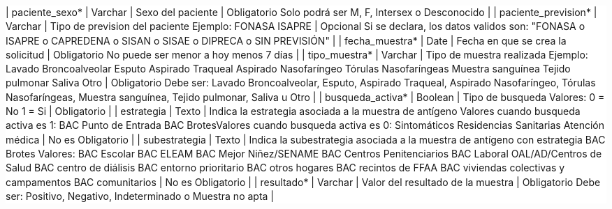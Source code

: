 | paciente_sexo*               | Varchar      | Sexo del paciente                                                                                                                                                                                                                                                                                                                                      | Obligatorio Solo podrá ser M, F, Intersex o Desconocido                                                                                                                                                                                                                          |
| paciente_prevision*          | Varchar      | Tipo de prevision del paciente Ejemplo: FONASA ISAPRE                                                                                                                                                                                                                                                                                                  | Opcional Si se declara, los datos validos son: "FONASA o ISAPRE o CAPREDENA o SISAN o SISAE o DIPRECA o SIN PREVISIÓN"                                                                                                                                                           |
| fecha_muestra*               | Date         | Fecha en que se crea la solicitud                                                                                                                                                                                                                                                                                                                      | Obligatorio No puede ser menor a hoy menos 7 días                                                                                                                                                                                                                                |
| tipo_muestra*                | Varchar      | Tipo de muestra realizada Ejemplo: Lavado Broncoalveolar Esputo Aspirado Traqueal Aspirado Nasofaríngeo Tórulas Nasofaríngeas Muestra sanguínea Tejido pulmonar Saliva Otro                                                                                                                                                                            | Obligatorio Debe ser: Lavado Broncoalveolar, Esputo, Aspirado Traqueal, Aspirado Nasofaríngeo,  Tórulas Nasofaríngeas, Muestra sanguínea, Tejido pulmonar, Saliva u Otro                                                                                                         |
| busqueda_activa*             | Boolean      | Tipo de busqueda Valores: 0 = No 1 = Si                                                                                                                                                                                                                                                                                                                | Obligatorio                                                                                                                                                                                                                                                                      |
| estrategia                   | Texto        | Indica la estrategia asociada a la muestra de antígeno Valores cuando busqueda activa es 1:  BAC Punto de Entrada BAC BrotesValores cuando busqueda activa es 0:  Sintomáticos Residencias Sanitarias  Atención médica                                                                                                                                 | No es Obligatorio                                                                                                                                                                                                                                                                |
| subestrategia                | Texto        | Indica la subestrategia asociada a la muestra de antígeno con estrategia BAC Brotes Valores: BAC Escolar BAC ELEAM BAC Mejor Niñez/SENAME BAC Centros Penitenciarios BAC Laboral OAL/AD/Centros de Salud BAC centro de diálisis BAC entorno prioritario BAC otros hogares BAC recintos de FFAA BAC viviendas colectivas y campamentos BAC comunitarios | No es Obligatorio                                                                                                                                                                                                                                                                |
| resultado*                   | Varchar      | Valor del resultado de la muestra                                                                                                                                                                                                                                                                                                                      | Obligatorio Debe ser: Positivo, Negativo, Indeterminado o Muestra no apta                                                                                                                                                                                                        |